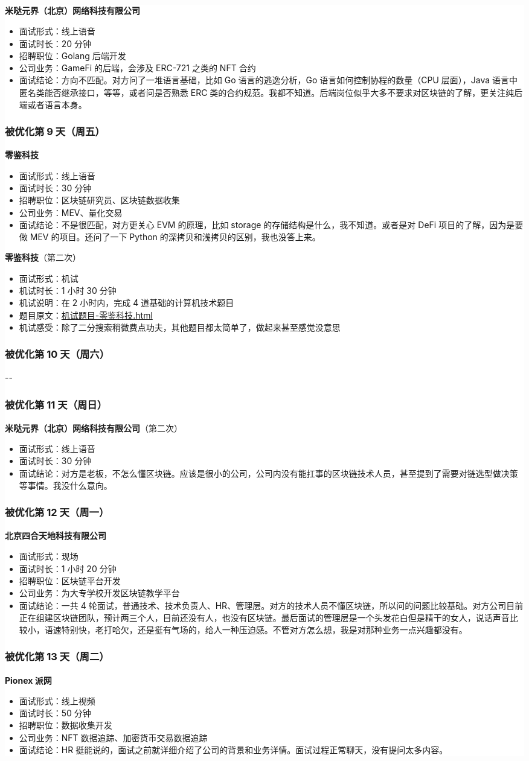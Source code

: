 **米哒元界（北京）网络科技有限公司**    
- 面试形式：线上语音
- 面试时长：20 分钟
- 招聘职位：Golang 后端开发
- 公司业务：GameFi 的后端，会涉及 ERC-721 之类的 NFT 合约
- 面试结论：方向不匹配。对方问了一堆语言基础，比如 Go 语言的逃逸分析，Go 语言如何控制协程的数量（CPU 层面），Java 语言中匿名类能否继承接口，等等，或者问是否熟悉 ERC 类的合约规范。我都不知道。后端岗位似乎大多不要求对区块链的了解，更关注纯后端或者语言本身。

### 被优化第 9 天（周五）

**零鉴科技**    
- 面试形式：线上语音
- 面试时长：30 分钟
- 招聘职位：区块链研究员、区块链数据收集
- 公司业务：MEV、量化交易
- 面试结论：不是很匹配，对方更关心 EVM 的原理，比如 storage 的存储结构是什么，我不知道。或者是对 DeFi 项目的了解，因为是要做 MEV 的项目。还问了一下 Python 的深拷贝和浅拷贝的区别，我也没答上来。

**零鉴科技**（第二次）
- 面试形式：机试
- 机试时长：1 小时 30 分钟
- 机试说明：在 2 小时内，完成 4 道基础的计算机技术题目
- 题目原文：<a href="机试题目-零鉴科技.html">机试题目-零鉴科技.html</a>
- 机试感受：除了二分搜索稍微费点功夫，其他题目都太简单了，做起来甚至感觉没意思

### 被优化第 10 天（周六）

--

### 被优化第 11 天（周日）

**米哒元界（北京）网络科技有限公司**（第二次）
- 面试形式：线上语音
- 面试时长：30 分钟
- 面试结论：对方是老板，不怎么懂区块链。应该是很小的公司，公司内没有能扛事的区块链技术人员，甚至提到了需要对链选型做决策等事情。我没什么意向。

### 被优化第 12 天（周一）

**北京四合天地科技有限公司**
- 面试形式：现场
- 面试时长：1 小时 20 分钟
- 招聘职位：区块链平台开发
- 公司业务：为大专学校开发区块链教学平台
- 面试结论：一共 4 轮面试，普通技术、技术负责人、HR、管理层。对方的技术人员不懂区块链，所以问的问题比较基础。对方公司目前正在组建区块链团队，预计两三个人，目前还没有人，也没有区块链。最后面试的管理层是一个头发花白但是精干的女人，说话声音比较小，语速特别快，老打哈欠，还是挺有气场的，给人一种压迫感。不管对方怎么想，我是对那种业务一点兴趣都没有。

### 被优化第 13 天（周二）

**Pionex 派网**
- 面试形式：线上视频
- 面试时长：50 分钟
- 招聘职位：数据收集开发
- 公司业务：NFT 数据追踪、加密货币交易数据追踪
- 面试结论：HR 挺能说的，面试之前就详细介绍了公司的背景和业务详情。面试过程正常聊天，没有提问太多内容。

